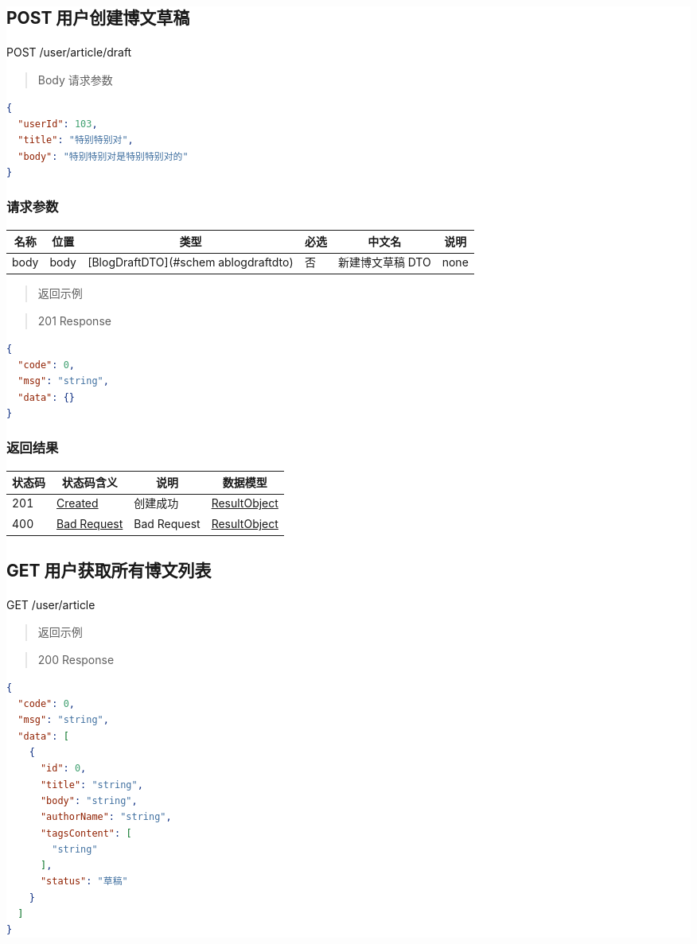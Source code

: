 ## POST 用户创建博文草稿

POST /user/article/draft

> Body 请求参数

```json
{
  "userId": 103,
  "title": "特别特别对",
  "body": "特别特别对是特别特别对的"
}
```

### 请求参数

|名称|位置|类型|必选|中文名|说明|
|---|---|---|---|---|---|
|body|body|[BlogDraftDTO](#schem     ablogdraftdto)| 否 | 新建博文草稿 DTO|none|

> 返回示例

> 201 Response

```json
{
  "code": 0,
  "msg": "string",
  "data": {}
}
```

### 返回结果

|状态码|状态码含义|说明|数据模型|
|---|---|---|---|
|201|[Created](https://tools.ietf.org/html/rfc7231#section-6.3.2)|创建成功|[ResultObject](#schemaresultobject)|
|400|[Bad Request](https://tools.ietf.org/html/rfc7231#section-6.5.1)|Bad Request|[ResultObject](#schemaresultobject)|

<a id="opIdlistBlog"></a>

## GET 用户获取所有博文列表

GET /user/article

> 返回示例

> 200 Response

```json
{
  "code": 0,
  "msg": "string",
  "data": [
    {
      "id": 0,
      "title": "string",
      "body": "string",
      "authorName": "string",
      "tagsContent": [
        "string"
      ],
      "status": "草稿"
    }
  ]
}
```